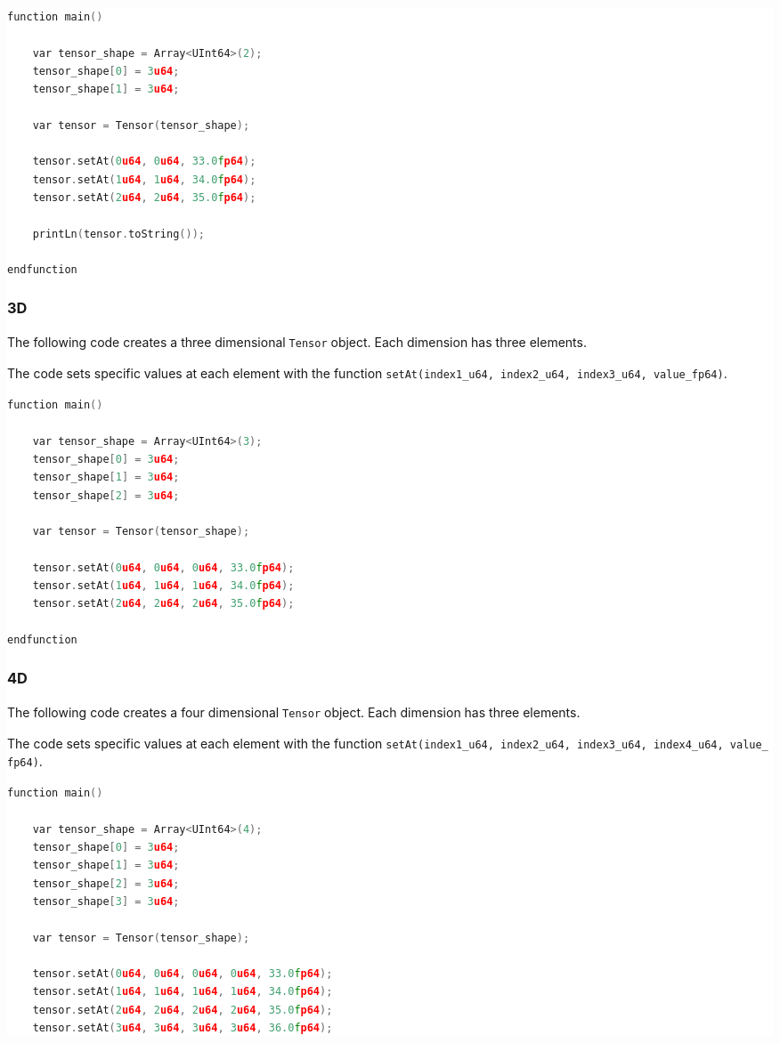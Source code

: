 
``` c++
function main()

    var tensor_shape = Array<UInt64>(2);
    tensor_shape[0] = 3u64;
    tensor_shape[1] = 3u64;

    var tensor = Tensor(tensor_shape);

    tensor.setAt(0u64, 0u64, 33.0fp64);
    tensor.setAt(1u64, 1u64, 34.0fp64);
    tensor.setAt(2u64, 2u64, 35.0fp64);

    printLn(tensor.toString());

endfunction
```

### 3D

The following code creates a three dimensional `Tensor` object. Each dimension has three elements.

The code sets specific values at each element with the function `setAt(index1_u64, index2_u64, index3_u64, value_fp64)`.


``` c++
function main()

    var tensor_shape = Array<UInt64>(3);
    tensor_shape[0] = 3u64;
    tensor_shape[1] = 3u64;
    tensor_shape[2] = 3u64;

    var tensor = Tensor(tensor_shape);

    tensor.setAt(0u64, 0u64, 0u64, 33.0fp64);
    tensor.setAt(1u64, 1u64, 1u64, 34.0fp64);
    tensor.setAt(2u64, 2u64, 2u64, 35.0fp64);

endfunction
```

### 4D

The following code creates a four dimensional `Tensor` object. Each dimension has three elements.

The code sets specific values at each element with the function `setAt(index1_u64, index2_u64, index3_u64, index4_u64, value_fp64)`.


``` c++
function main()

    var tensor_shape = Array<UInt64>(4);
    tensor_shape[0] = 3u64;
    tensor_shape[1] = 3u64;
    tensor_shape[2] = 3u64;
    tensor_shape[3] = 3u64;

    var tensor = Tensor(tensor_shape);

    tensor.setAt(0u64, 0u64, 0u64, 0u64, 33.0fp64);
    tensor.setAt(1u64, 1u64, 1u64, 1u64, 34.0fp64);
    tensor.setAt(2u64, 2u64, 2u64, 2u64, 35.0fp64);
    tensor.setAt(3u64, 3u64, 3u64, 3u64, 36.0fp64);

```